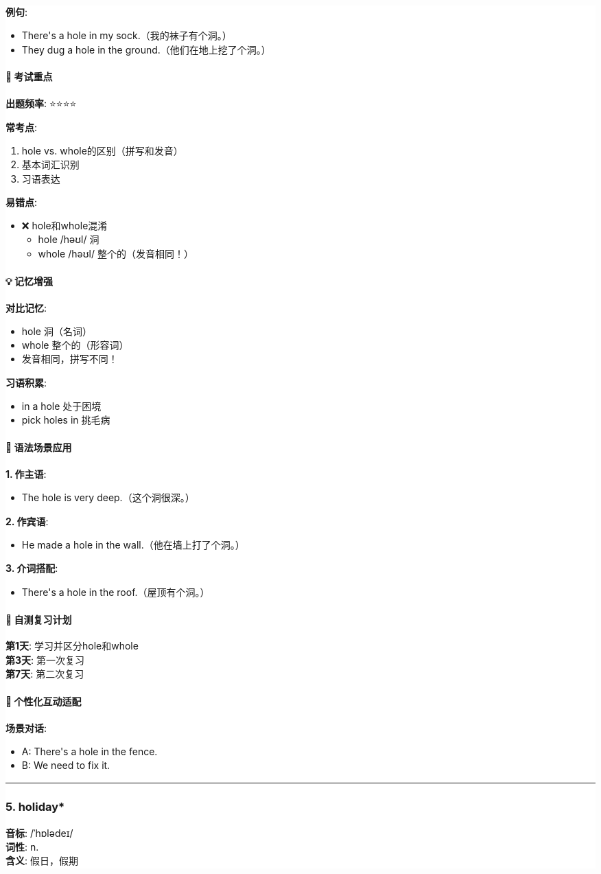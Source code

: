**例句**:
- There's a hole in my sock.（我的袜子有个洞。）
- They dug a hole in the ground.（他们在地上挖了个洞。）

#### 🎯 考试重点

**出题频率**: ⭐⭐⭐⭐

**常考点**:
1. hole vs. whole的区别（拼写和发音）
2. 基本词汇识别
3. 习语表达

**易错点**:
- ❌ hole和whole混淆
  - hole /həʊl/ 洞
  - whole /həʊl/ 整个的（发音相同！）

#### 💡 记忆增强

**对比记忆**:
- hole 洞（名词）
- whole 整个的（形容词）
- 发音相同，拼写不同！

**习语积累**:
- in a hole 处于困境
- pick holes in 挑毛病

#### 📝 语法场景应用

**1. 作主语**:
- The hole is very deep.（这个洞很深。）

**2. 作宾语**:
- He made a hole in the wall.（他在墙上打了个洞。）

**3. 介词搭配**:
- There's a hole in the roof.（屋顶有个洞。）

#### 🔄 自测复习计划

**第1天**: 学习并区分hole和whole  
**第3天**: 第一次复习  
**第7天**: 第二次复习

#### 🎨 个性化互动适配

**场景对话**:
- A: There's a hole in the fence.
- B: We need to fix it.

---

### 5. holiday*
**音标**: /ˈhɒlədeɪ/  
**词性**: n.  
**含义**: 假日，假期
